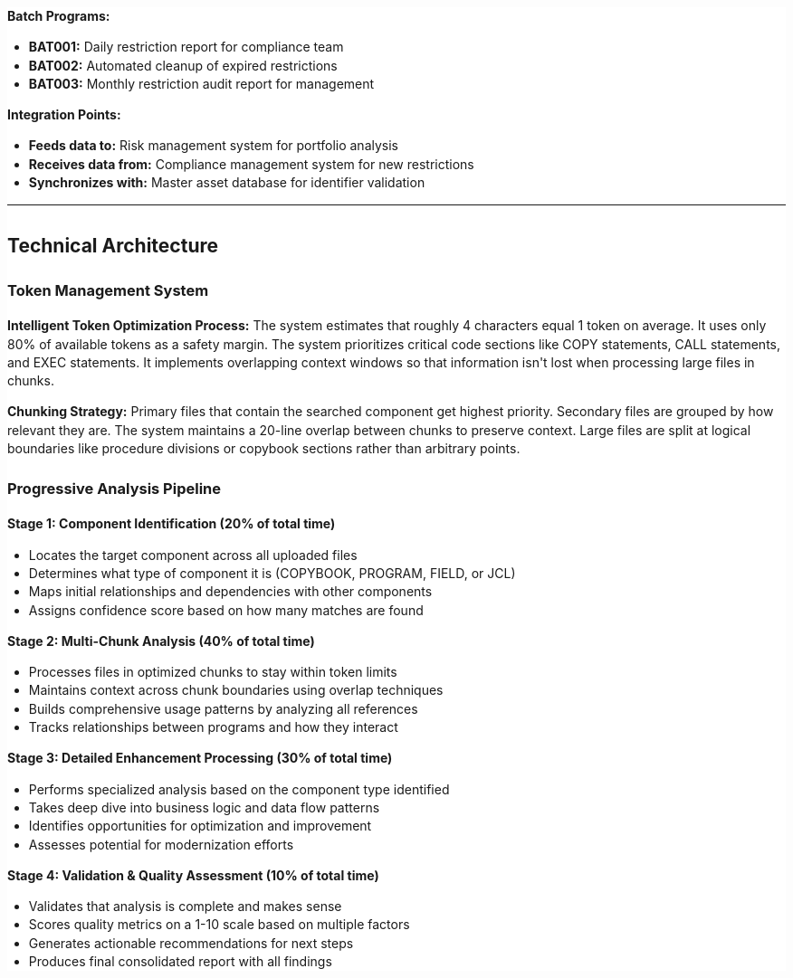 **Batch Programs:**
- **BAT001:** Daily restriction report for compliance team
- **BAT002:** Automated cleanup of expired restrictions
- **BAT003:** Monthly restriction audit report for management

**Integration Points:**
- **Feeds data to:** Risk management system for portfolio analysis
- **Receives data from:** Compliance management system for new restrictions
- **Synchronizes with:** Master asset database for identifier validation

---

## Technical Architecture

### Token Management System

**Intelligent Token Optimization Process:**
The system estimates that roughly 4 characters equal 1 token on average. It uses only 80% of available tokens as a safety margin. The system prioritizes critical code sections like COPY statements, CALL statements, and EXEC statements. It implements overlapping context windows so that information isn't lost when processing large files in chunks.

**Chunking Strategy:**
Primary files that contain the searched component get highest priority. Secondary files are grouped by how relevant they are. The system maintains a 20-line overlap between chunks to preserve context. Large files are split at logical boundaries like procedure divisions or copybook sections rather than arbitrary points.

### Progressive Analysis Pipeline

**Stage 1: Component Identification (20% of total time)**
- Locates the target component across all uploaded files
- Determines what type of component it is (COPYBOOK, PROGRAM, FIELD, or JCL)
- Maps initial relationships and dependencies with other components
- Assigns confidence score based on how many matches are found

**Stage 2: Multi-Chunk Analysis (40% of total time)**
- Processes files in optimized chunks to stay within token limits
- Maintains context across chunk boundaries using overlap techniques
- Builds comprehensive usage patterns by analyzing all references
- Tracks relationships between programs and how they interact

**Stage 3: Detailed Enhancement Processing (30% of total time)**
- Performs specialized analysis based on the component type identified
- Takes deep dive into business logic and data flow patterns
- Identifies opportunities for optimization and improvement
- Assesses potential for modernization efforts

**Stage 4: Validation & Quality Assessment (10% of total time)**
- Validates that analysis is complete and makes sense
- Scores quality metrics on a 1-10 scale based on multiple factors
- Generates actionable recommendations for next steps
- Produces final consolidated report with all findings
